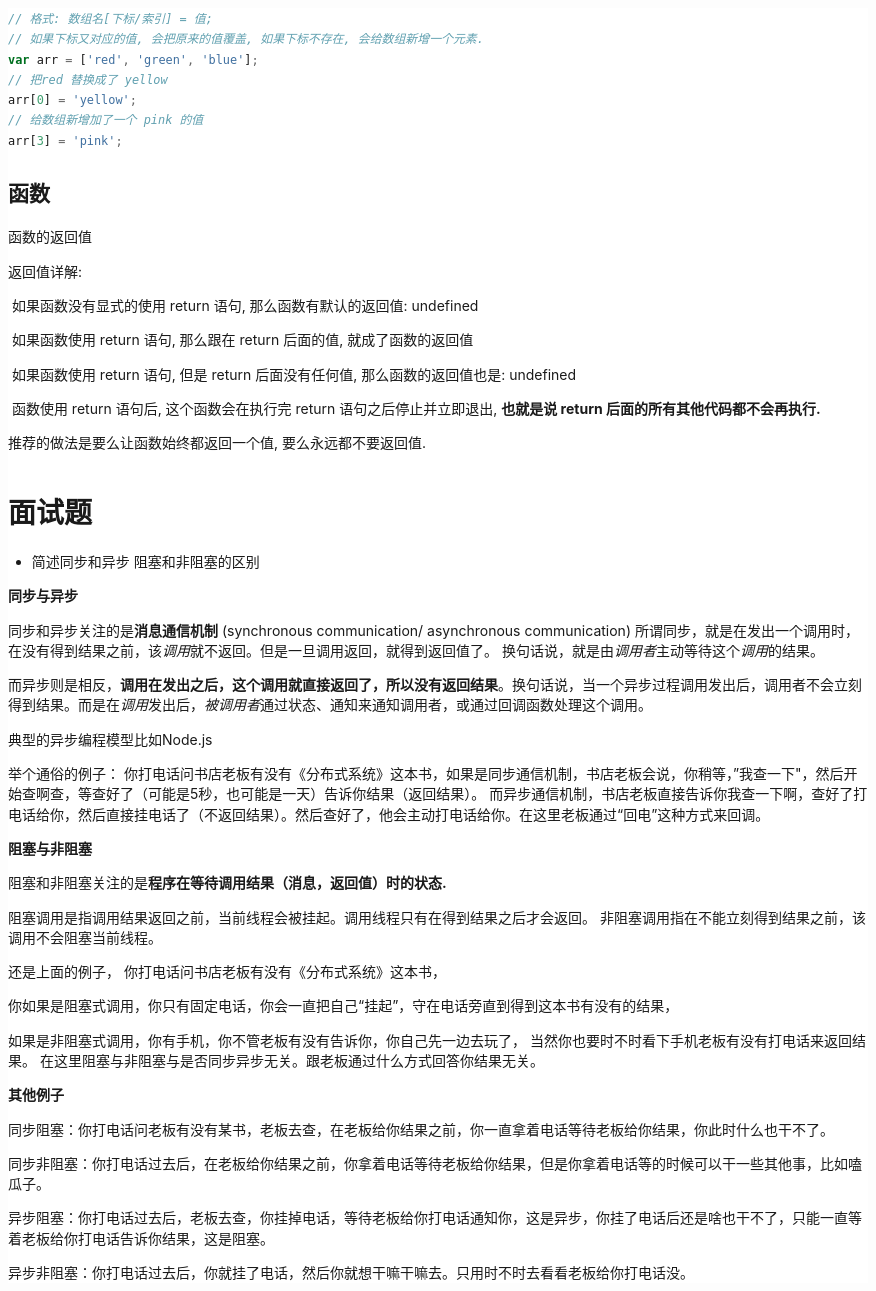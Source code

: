 ```javascript
// 格式: 数组名[下标/索引] = 值;
// 如果下标又对应的值, 会把原来的值覆盖, 如果下标不存在, 会给数组新增一个元素.
var arr = ['red', 'green', 'blue'];
// 把red 替换成了 yellow
arr[0] = 'yellow';
// 给数组新增加了一个 pink 的值
arr[3] = 'pink';
```

## 函数

函数的返回值

返回值详解:

​	如果函数没有显式的使用 return 语句, 那么函数有默认的返回值: undefined

​	如果函数使用 return 语句, 那么跟在 return 后面的值, 就成了函数的返回值

​	如果函数使用 return 语句, 但是 return 后面没有任何值, 那么函数的返回值也是: undefined

​	函数使用 return 语句后, 这个函数会在执行完 return 语句之后停止并立即退出, **也就是说 return 后面的所有其他代码都不会再执行.**

推荐的做法是要么让函数始终都返回一个值, 要么永远都不要返回值.

# 面试题

- 简述同步和异步 阻塞和非阻塞的区别

**同步与异步**

同步和异步关注的是**消息通信机制** (synchronous communication/ asynchronous communication)
所谓同步，就是在发出一个调用时，在没有得到结果之前，该*调用*就不返回。但是一旦调用返回，就得到返回值了。
换句话说，就是由*调用者*主动等待这个*调用*的结果。

而异步则是相反，**调用在发出之后，这个调用就直接返回了，所以没有返回结果**。换句话说，当一个异步过程调用发出后，调用者不会立刻得到结果。而是在*调用*发出后，*被调用者*通过状态、通知来通知调用者，或通过回调函数处理这个调用。

典型的异步编程模型比如Node.js

举个通俗的例子：
你打电话问书店老板有没有《分布式系统》这本书，如果是同步通信机制，书店老板会说，你稍等，”我查一下"，然后开始查啊查，等查好了（可能是5秒，也可能是一天）告诉你结果（返回结果）。
而异步通信机制，书店老板直接告诉你我查一下啊，查好了打电话给你，然后直接挂电话了（不返回结果）。然后查好了，他会主动打电话给你。在这里老板通过“回电”这种方式来回调。

**阻塞与非阻塞**

阻塞和非阻塞关注的是**程序在等待调用结果（消息，返回值）时的状态.**

阻塞调用是指调用结果返回之前，当前线程会被挂起。调用线程只有在得到结果之后才会返回。
非阻塞调用指在不能立刻得到结果之前，该调用不会阻塞当前线程。

还是上面的例子，
你打电话问书店老板有没有《分布式系统》这本书，

你如果是阻塞式调用，你只有固定电话，你会一直把自己“挂起”，守在电话旁直到得到这本书有没有的结果，

如果是非阻塞式调用，你有手机，你不管老板有没有告诉你，你自己先一边去玩了， 当然你也要时不时看下手机老板有没有打电话来返回结果。
在这里阻塞与非阻塞与是否同步异步无关。跟老板通过什么方式回答你结果无关。

**其他例子**

同步阻塞：你打电话问老板有没有某书，老板去查，在老板给你结果之前，你一直拿着电话等待老板给你结果，你此时什么也干不了。

同步非阻塞：你打电话过去后，在老板给你结果之前，你拿着电话等待老板给你结果，但是你拿着电话等的时候可以干一些其他事，比如嗑瓜子。

异步阻塞：你打电话过去后，老板去查，你挂掉电话，等待老板给你打电话通知你，这是异步，你挂了电话后还是啥也干不了，只能一直等着老板给你打电话告诉你结果，这是阻塞。

异步非阻塞：你打电话过去后，你就挂了电话，然后你就想干嘛干嘛去。只用时不时去看看老板给你打电话没。



